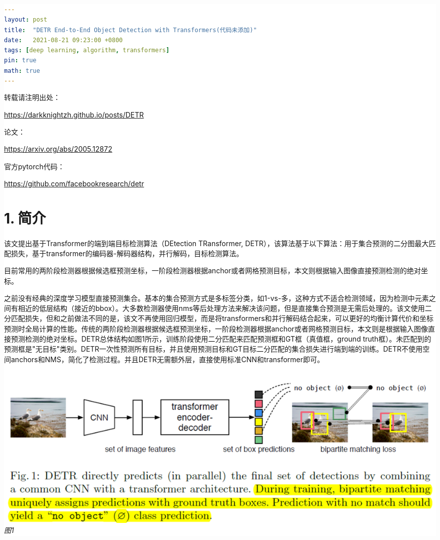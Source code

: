 ```yaml
---
layout: post
title:  "DETR End-to-End Object Detection with Transformers(代码未添加)"
date:   2021-08-21 09:23:00 +0800
tags: [deep learning, algorithm, transformers]
pin: true
math: true
---
```


<style> h1 { border-bottom: none } </style>

转载请注明出处：

<https://darkknightzh.github.io/posts/DETR>

论文：

<https://arxiv.org/abs/2005.12872>

官方pytorch代码：

<https://github.com/facebookresearch/detr>


# 1. 简介
该文提出基于Transformer的端到端目标检测算法（DEtection TRansformer, DETR），该算法基于以下算法：用于集合预测的二分图最大匹配损失，基于transformer的编码器-解码器结构，并行解码，目标检测算法。

目前常用的两阶段检测器根据候选框预测坐标，一阶段检测器根据anchor或者网格预测目标，本文则根据输入图像直接预测检测的绝对坐标。

之前没有经典的深度学习模型直接预测集合。基本的集合预测方式是多标签分类，如1-vs-多，这种方式不适合检测领域，因为检测中元素之间有相近的低层结构（接近的bbox）。大多数检测器使用nms等后处理方法来解决该问题，但是直接集合预测是无需后处理的。该文使用二分匹配损失，但和之前做法不同的是，该文不再使用回归模型，而是将transformers和并行解码结合起来，可以更好的均衡计算代价和坐标预测时全局计算的性能。传统的两阶段检测器根据候选框预测坐标，一阶段检测器根据anchor或者网格预测目标，本文则是根据输入图像直接预测检测的绝对坐标。DETR总体结构如图1所示，训练阶段使用二分匹配来匹配预测框和GT框（真值框，ground truth框）。未匹配到的预测框是"无目标"类别。DETR一次性预测所有目标，并且使用预测目标和GT目标二分匹配的集合损失进行端到端的训练。DETR不使用空间anchors和NMS，简化了检测过程。并且DETR无需额外层，直接使用标准CNN和transformer即可。

![1](/assets/post/2021-08-21-DETR/1.png)
_图1_
